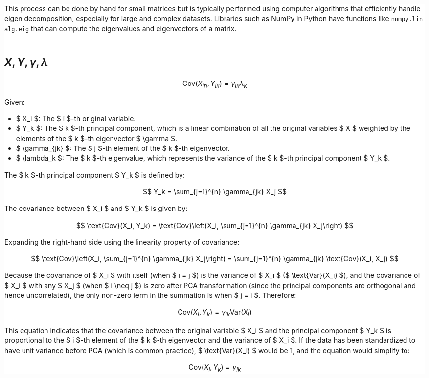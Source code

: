 This process can be done by hand for small matrices but is typically performed using computer algorithms that efficiently handle eigen decomposition, especially for large and complex datasets. Libraries such as NumPy in Python have functions like `numpy.linalg.eig` that can compute the eigenvalues and eigenvectors of a matrix.

---

## $X,Y, \gamma, \lambda$

 $$ \text{Cov}(X_{in}, Y_{ik}) = \gamma_{ik}\lambda_k $$

Given:

- $ X_i $: The $ i $-th original variable.
- $ Y_k $: The $ k $-th principal component, which is a linear combination of all the original variables $ X $ weighted by the elements of the $ k $-th eigenvector $ \gamma $.
- $ \gamma_{jk} $: The $ j $-th element of the $ k $-th eigenvector.
- $ \lambda_k $: The $ k $-th eigenvalue, which represents the variance of the $ k $-th principal component $ Y_k $.

The $ k $-th principal component $ Y_k $ is defined by:

$$
Y_k = \sum_{j=1}^{n} \gamma_{jk} X_j
$$

The covariance between $ X_i $ and $ Y_k $ is given by:

$$
\text{Cov}(X_i, Y_k) = \text{Cov}\left(X_i, \sum_{j=1}^{n} \gamma_{jk} X_j\right)
$$

Expanding the right-hand side using the linearity property of covariance:

$$
\text{Cov}\left(X_i, \sum_{j=1}^{n} \gamma_{jk} X_j\right) = \sum_{j=1}^{n} \gamma_{jk} \text{Cov}(X_i, X_j)
$$

Because the covariance of $ X_i $ with itself (when $ i = j $) is the variance of $ X_i $ ($ \text{Var}(X_i) $), and the covariance of $ X_i $ with any $ X_j $ (when $ i \neq j $) is zero after PCA transformation (since the principal components are orthogonal and hence uncorrelated), the only non-zero term in the summation is when $ j = i $. Therefore:

$$
\text{Cov}(X_i, Y_k) = \gamma_{ik} \text{Var}(X_i)
$$

This equation indicates that the covariance between the original variable $ X_i $ and the principal component $ Y_k $ is proportional to the $ i $-th element of the $ k $-th eigenvector and the variance of $ X_i $. If the data has been standardized to have unit variance before PCA (which is common practice), $ \text{Var}(X_i) $ would be 1, and the equation would simplify to:

$$
\text{Cov}(X_i, Y_k) = \gamma_{ik}
$$
